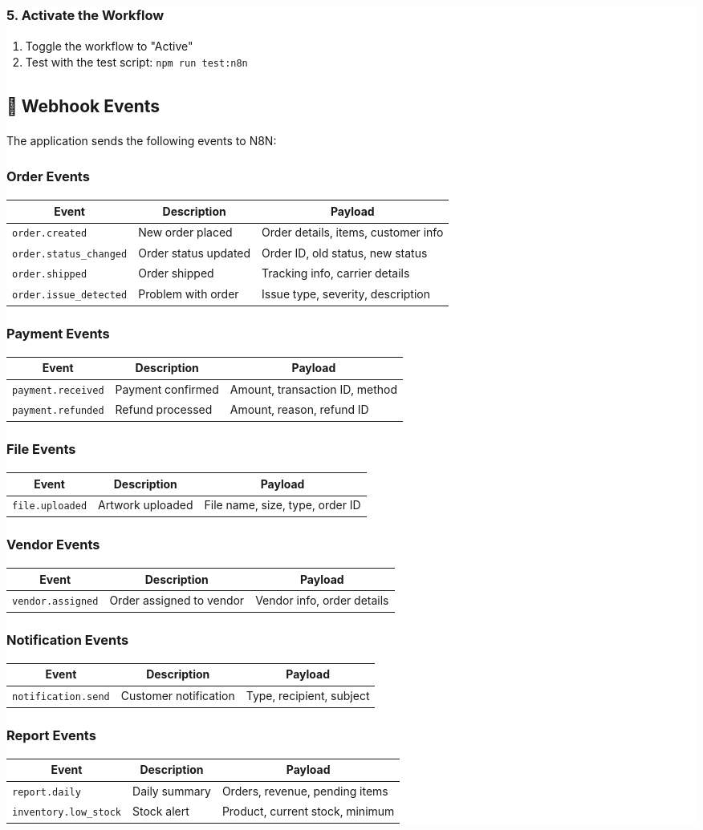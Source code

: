 ### 5. Activate the Workflow

1. Toggle the workflow to "Active"
2. Test with the test script: `npm run test:n8n`

## 📡 Webhook Events

The application sends the following events to N8N:

### Order Events

| Event                  | Description          | Payload                             |
| ---------------------- | -------------------- | ----------------------------------- |
| `order.created`        | New order placed     | Order details, items, customer info |
| `order.status_changed` | Order status updated | Order ID, old status, new status    |
| `order.shipped`        | Order shipped        | Tracking info, carrier details      |
| `order.issue_detected` | Problem with order   | Issue type, severity, description   |

### Payment Events

| Event              | Description       | Payload                        |
| ------------------ | ----------------- | ------------------------------ |
| `payment.received` | Payment confirmed | Amount, transaction ID, method |
| `payment.refunded` | Refund processed  | Amount, reason, refund ID      |

### File Events

| Event           | Description      | Payload                         |
| --------------- | ---------------- | ------------------------------- |
| `file.uploaded` | Artwork uploaded | File name, size, type, order ID |

### Vendor Events

| Event             | Description              | Payload                    |
| ----------------- | ------------------------ | -------------------------- |
| `vendor.assigned` | Order assigned to vendor | Vendor info, order details |

### Notification Events

| Event               | Description           | Payload                  |
| ------------------- | --------------------- | ------------------------ |
| `notification.send` | Customer notification | Type, recipient, subject |

### Report Events

| Event                 | Description   | Payload                         |
| --------------------- | ------------- | ------------------------------- |
| `report.daily`        | Daily summary | Orders, revenue, pending items  |
| `inventory.low_stock` | Stock alert   | Product, current stock, minimum |

